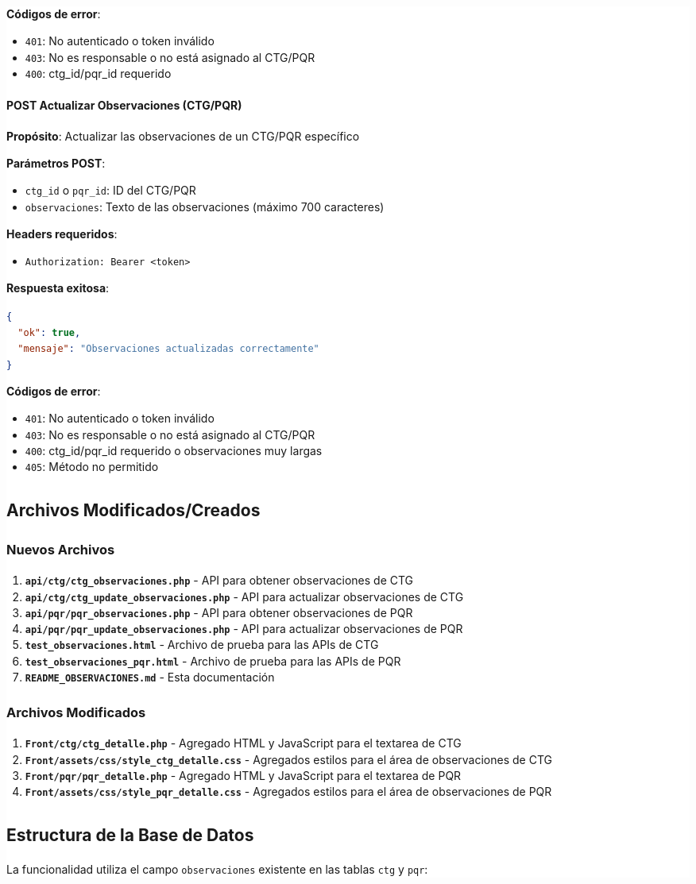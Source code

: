 **Códigos de error**:
- `401`: No autenticado o token inválido
- `403`: No es responsable o no está asignado al CTG/PQR
- `400`: ctg_id/pqr_id requerido

#### POST Actualizar Observaciones (CTG/PQR)
**Propósito**: Actualizar las observaciones de un CTG/PQR específico

**Parámetros POST**:
- `ctg_id` o `pqr_id`: ID del CTG/PQR
- `observaciones`: Texto de las observaciones (máximo 700 caracteres)

**Headers requeridos**:
- `Authorization: Bearer <token>`

**Respuesta exitosa**:
```json
{
  "ok": true,
  "mensaje": "Observaciones actualizadas correctamente"
}
```

**Códigos de error**:
- `401`: No autenticado o token inválido
- `403`: No es responsable o no está asignado al CTG/PQR
- `400`: ctg_id/pqr_id requerido o observaciones muy largas
- `405`: Método no permitido

## Archivos Modificados/Creados

### Nuevos Archivos
1. **`api/ctg/ctg_observaciones.php`** - API para obtener observaciones de CTG
2. **`api/ctg/ctg_update_observaciones.php`** - API para actualizar observaciones de CTG
3. **`api/pqr/pqr_observaciones.php`** - API para obtener observaciones de PQR
4. **`api/pqr/pqr_update_observaciones.php`** - API para actualizar observaciones de PQR
5. **`test_observaciones.html`** - Archivo de prueba para las APIs de CTG
6. **`test_observaciones_pqr.html`** - Archivo de prueba para las APIs de PQR
7. **`README_OBSERVACIONES.md`** - Esta documentación

### Archivos Modificados
1. **`Front/ctg/ctg_detalle.php`** - Agregado HTML y JavaScript para el textarea de CTG
2. **`Front/assets/css/style_ctg_detalle.css`** - Agregados estilos para el área de observaciones de CTG
3. **`Front/pqr/pqr_detalle.php`** - Agregado HTML y JavaScript para el textarea de PQR
4. **`Front/assets/css/style_pqr_detalle.css`** - Agregados estilos para el área de observaciones de PQR

## Estructura de la Base de Datos

La funcionalidad utiliza el campo `observaciones` existente en las tablas `ctg` y `pqr`:
